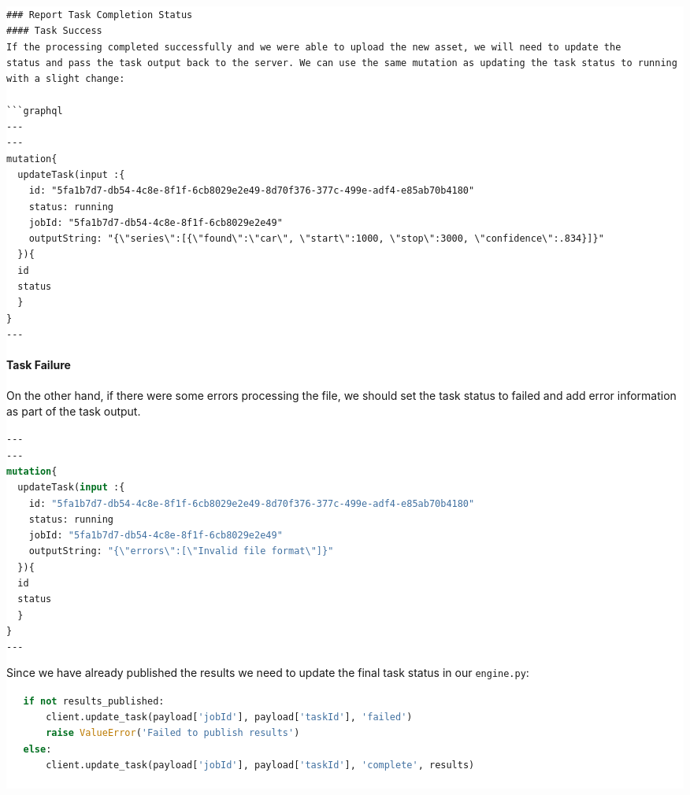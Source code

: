 ```
### Report Task Completion Status
#### Task Success
If the processing completed successfully and we were able to upload the new asset, we will need to update the 
status and pass the task output back to the server. We can use the same mutation as updating the task status to running with a slight change:

```graphql
---
---
mutation{
  updateTask(input :{
    id: "5fa1b7d7-db54-4c8e-8f1f-6cb8029e2e49-8d70f376-377c-499e-adf4-e85ab70b4180"
    status: running
    jobId: "5fa1b7d7-db54-4c8e-8f1f-6cb8029e2e49"
    outputString: "{\"series\":[{\"found\":\"car\", \"start\":1000, \"stop\":3000, \"confidence\":.834}]}"
  }){
  id
  status
  }
}
---
```

#### Task Failure
On the other hand, if there were some errors processing the file, we should set the task status to failed and add error information as part of the task output.
```graphql
---
---
mutation{
  updateTask(input :{
    id: "5fa1b7d7-db54-4c8e-8f1f-6cb8029e2e49-8d70f376-377c-499e-adf4-e85ab70b4180"
    status: running
    jobId: "5fa1b7d7-db54-4c8e-8f1f-6cb8029e2e49"
    outputString: "{\"errors\":[\"Invalid file format\"]}"
  }){
  id
  status
  }
}
---
```

Since we have already published the results we need to update the final task status in our `engine.py`:
```python
   if not results_published:
       client.update_task(payload['jobId'], payload['taskId'], 'failed')
       raise ValueError('Failed to publish results')
   else:
       client.update_task(payload['jobId'], payload['taskId'], 'complete', results)
           
```
